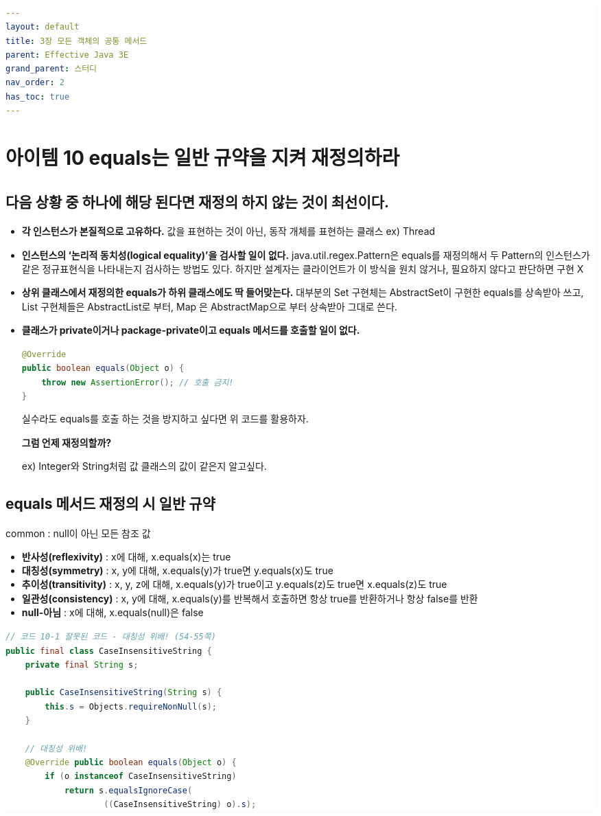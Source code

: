 ```yaml
---
layout: default
title: 3장 모든 객체의 공통 메서드
parent: Effective Java 3E
grand_parent: 스터디
nav_order: 2
has_toc: true
---
```


# 아이템 10 equals는 일반 규약을 지켜 재정의하라

## 다음 상황 중 하나에 해당 된다면 재정의 하지 않는 것이 최선이다.

- **각 인스턴스가 본질적으로 고유하다.**
값을 표현하는 것이 아닌, 동작 개체를 표현하는 클래스
ex) Thread
- **인스턴스의 ‘논리적 동치성(logical equality)’을 검사할 일이 없다.**
java.util.regex.Pattern은 equals를 재정의해서 두 Pattern의 인스턴스가 같은 정규표현식을 나타내는지 검사하는 방법도 있다.
하지만 설계자는 클라이언트가 이 방식을 원치 않거나, 필요하지 않다고 판단하면 구현 X
- **상위 클래스에서 재정의한 equals가 하위 클래스에도 딱 들어맞는다.**
대부분의 Set 구현체는 AbstractSet이 구현한 equals를 상속받아 쓰고, 
List 구현체들은 AbstractList로 부터, 
Map 은 AbstractMap으로 부터 상속받아 그대로 쓴다.
- **클래스가 private이거나 package-private이고 equals 메서드를 호출할 일이 없다.**
    
    ```java
    @Override
    public boolean equals(Object o) {
    	throw new AssertionError(); // 호출 금지!
    }
    ```
    
    실수라도 equals를 호출 하는 것을 방지하고 싶다면 위 코드를 활용하자.
    
    **그럼 언제 재정의할까?**
    
    ex) Integer와 String처럼 값 클래스의 값이 같은지 알고싶다.
    

## equals 메서드 재정의 시 일반 규약

common : null이 아닌 모든 참조 값

- **반사성(reflexivity)** : x에 대해, x.equals(x)는 true
- **대칭성(symmetry)** : x, y에 대해, x.equals(y)가 true면 y.equals(x)도 true
- **추이성(transitivity)** : x, y, z에 대해, x.equals(y)가 true이고 y.equals(z)도 true면 x.equals(z)도 true
- **일관성(consistency)** : x, y에 대해, x.equals(y)를 반복해서 호출하면 항상 true를 반환하거나 항상 false를 반환
- **null-아님** : x에 대해, x.equals(null)은 false

```java
// 코드 10-1 잘못된 코드 - 대칭성 위배! (54-55쪽)
public final class CaseInsensitiveString {
    private final String s;

    public CaseInsensitiveString(String s) {
        this.s = Objects.requireNonNull(s);
    }

    // 대칭성 위배!
    @Override public boolean equals(Object o) {
        if (o instanceof CaseInsensitiveString)
            return s.equalsIgnoreCase(
                    ((CaseInsensitiveString) o).s);
```